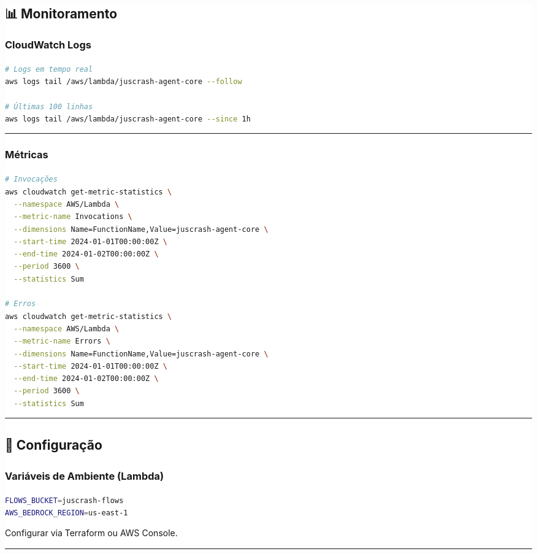 
## 📊 Monitoramento

### **CloudWatch Logs**

```bash
# Logs em tempo real
aws logs tail /aws/lambda/juscrash-agent-core --follow

# Últimas 100 linhas
aws logs tail /aws/lambda/juscrash-agent-core --since 1h
```

---

### **Métricas**

```bash
# Invocações
aws cloudwatch get-metric-statistics \
  --namespace AWS/Lambda \
  --metric-name Invocations \
  --dimensions Name=FunctionName,Value=juscrash-agent-core \
  --start-time 2024-01-01T00:00:00Z \
  --end-time 2024-01-02T00:00:00Z \
  --period 3600 \
  --statistics Sum

# Erros
aws cloudwatch get-metric-statistics \
  --namespace AWS/Lambda \
  --metric-name Errors \
  --dimensions Name=FunctionName,Value=juscrash-agent-core \
  --start-time 2024-01-01T00:00:00Z \
  --end-time 2024-01-02T00:00:00Z \
  --period 3600 \
  --statistics Sum
```

---

## 🔧 Configuração

### **Variáveis de Ambiente (Lambda)**

```bash
FLOWS_BUCKET=juscrash-flows
AWS_BEDROCK_REGION=us-east-1
```

Configurar via Terraform ou AWS Console.

---
